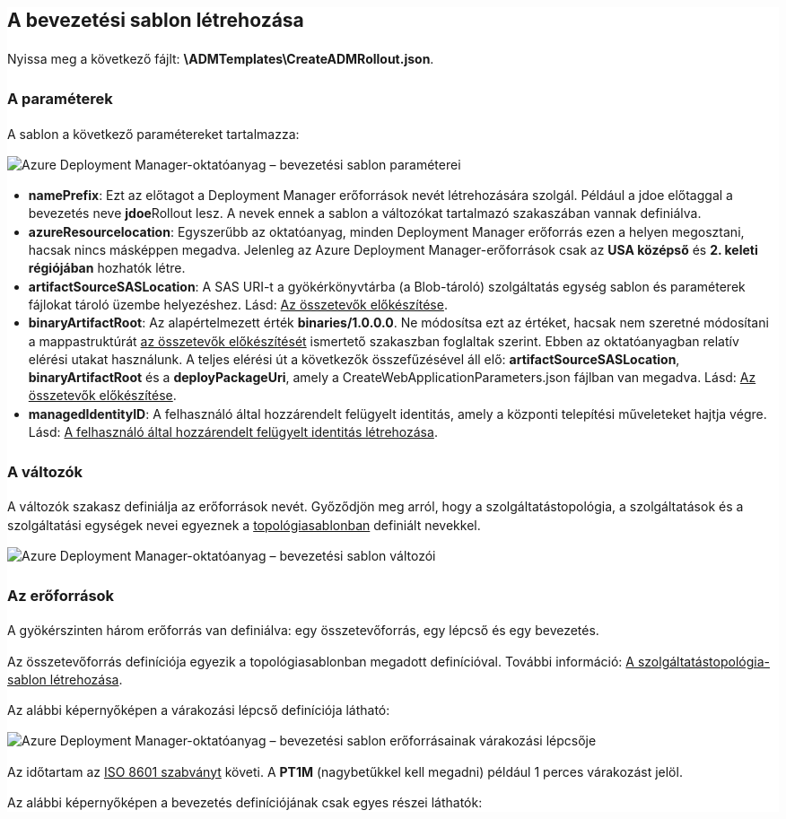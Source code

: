 ## <a name="create-the-rollout-template"></a>A bevezetési sablon létrehozása

Nyissa meg a következő fájlt: **\ADMTemplates\CreateADMRollout.json**.

### <a name="the-parameters"></a>A paraméterek

A sablon a következő paramétereket tartalmazza:

![Azure Deployment Manager-oktatóanyag – bevezetési sablon paraméterei](./media/deployment-manager-tutorial/azure-deployment-manager-tutorial-rollout-template-parameters.png)

* **namePrefix**: Ezt az előtagot a Deployment Manager erőforrások nevét létrehozására szolgál. Például a jdoe előtaggal a bevezetés neve **jdoe**Rollout lesz.  A nevek ennek a sablon a változókat tartalmazó szakaszában vannak definiálva.
* **azureResourcelocation**: Egyszerűbb az oktatóanyag, minden Deployment Manager erőforrás ezen a helyen megosztani, hacsak nincs másképpen megadva. Jelenleg az Azure Deployment Manager-erőforrások csak az **USA középső** és **2. keleti régiójában** hozhatók létre.
* **artifactSourceSASLocation**: A SAS URI-t a gyökérkönyvtárba (a Blob-tároló) szolgáltatás egység sablon és paraméterek fájlokat tároló üzembe helyezéshez.  Lásd: [Az összetevők előkészítése](#prepare-the-artifacts).
* **binaryArtifactRoot**:  Az alapértelmezett érték **binaries/1.0.0.0**. Ne módosítsa ezt az értéket, hacsak nem szeretné módosítani a mappastruktúrát [az összetevők előkészítését](#prepare-the-artifacts) ismertető szakaszban foglaltak szerint. Ebben az oktatóanyagban relatív elérési utakat használunk.  A teljes elérési út a következők összefűzésével áll elő: **artifactSourceSASLocation**, **binaryArtifactRoot** és a **deployPackageUri**, amely a CreateWebApplicationParameters.json fájlban van megadva.  Lásd: [Az összetevők előkészítése](#prepare-the-artifacts).
* **managedIdentityID**: A felhasználó által hozzárendelt felügyelt identitás, amely a központi telepítési műveleteket hajtja végre. Lásd: [A felhasználó által hozzárendelt felügyelt identitás létrehozása](#create-the-user-assigned-managed-identity).

### <a name="the-variables"></a>A változók

A változók szakasz definiálja az erőforrások nevét. Győződjön meg arról, hogy a szolgáltatástopológia, a szolgáltatások és a szolgáltatási egységek nevei egyeznek a [topológiasablonban](#create-the-service-topology-template) definiált nevekkel.

![Azure Deployment Manager-oktatóanyag – bevezetési sablon változói](./media/deployment-manager-tutorial/azure-deployment-manager-tutorial-rollout-template-variables.png)

### <a name="the-resources"></a>Az erőforrások

A gyökérszinten három erőforrás van definiálva: egy összetevőforrás, egy lépcső és egy bevezetés.

Az összetevőforrás definíciója egyezik a topológiasablonban megadott definícióval.  További információ: [A szolgáltatástopológia-sablon létrehozása](#create-the-service-topology-template).

Az alábbi képernyőképen a várakozási lépcső definíciója látható:

![Azure Deployment Manager-oktatóanyag – bevezetési sablon erőforrásainak várakozási lépcsője](./media/deployment-manager-tutorial/azure-deployment-manager-tutorial-rollout-template-resources-wait-step.png)

Az időtartam az [ISO 8601 szabványt](https://en.wikipedia.org/wiki/ISO_8601#Durations) követi. A **PT1M** (nagybetűkkel kell megadni) például 1 perces várakozást jelöl. 

Az alábbi képernyőképen a bevezetés definíciójának csak egyes részei láthatók:
